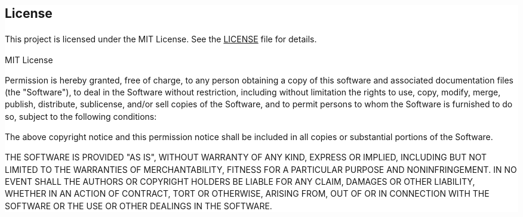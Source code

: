 ## License

This project is licensed under the MIT License. See the [LICENSE](LICENSE) file for details.

MIT License

Permission is hereby granted, free of charge, to any person obtaining a copy
of this software and associated documentation files (the "Software"), to deal
in the Software without restriction, including without limitation the rights
to use, copy, modify, merge, publish, distribute, sublicense, and/or sell
copies of the Software, and to permit persons to whom the Software is
furnished to do so, subject to the following conditions:

The above copyright notice and this permission notice shall be included in all
copies or substantial portions of the Software.

THE SOFTWARE IS PROVIDED "AS IS", WITHOUT WARRANTY OF ANY KIND, EXPRESS OR
IMPLIED, INCLUDING BUT NOT LIMITED TO THE WARRANTIES OF MERCHANTABILITY,
FITNESS FOR A PARTICULAR PURPOSE AND NONINFRINGEMENT. IN NO EVENT SHALL THE
AUTHORS OR COPYRIGHT HOLDERS BE LIABLE FOR ANY CLAIM, DAMAGES OR OTHER
LIABILITY, WHETHER IN AN ACTION OF CONTRACT, TORT OR OTHERWISE, ARISING FROM,
OUT OF OR IN CONNECTION WITH THE SOFTWARE OR THE USE OR OTHER DEALINGS IN THE
SOFTWARE.
